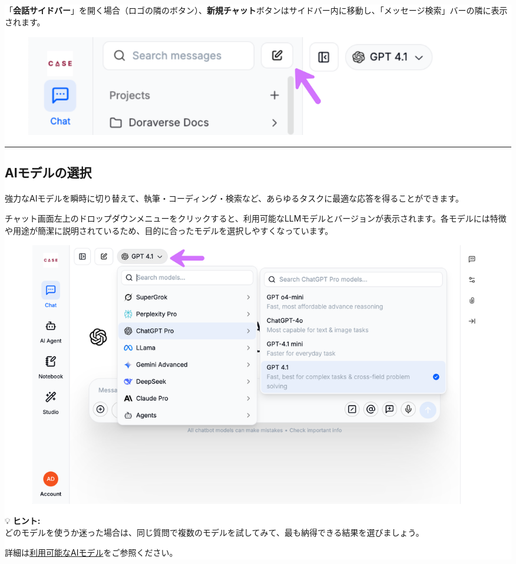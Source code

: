 「**会話サイドバー**」を開く場合（ロゴの隣のボタン）、**新規チャット**ボタンはサイドバー内に移動し、「メッセージ検索」バーの隣に表示されます。

<figure><img src="../.gitbook/assets/New Chat_2.png" alt=""><figcaption></figcaption></figure>

***

## AIモデルの選択

強力なAIモデルを瞬時に切り替えて、執筆・コーディング・検索など、あらゆるタスクに最適な応答を得ることができます。

チャット画面左上のドロップダウンメニューをクリックすると、利用可能なLLMモデルとバージョンが表示されます。各モデルには特徴や用途が簡潔に説明されているため、目的に合ったモデルを選択しやすくなっています。

<figure><img src="../.gitbook/assets/Choose Model to chat.png" alt=""><figcaption></figcaption></figure>

💡 **ヒント:**\
どのモデルを使うか迷った場合は、同じ質問で複数のモデルを試してみて、最も納得できる結果を選びましょう。&#x20;

詳細は[利用可能なAIモデル](https://doraverse.gitbook.io/docs/feature-list/available-ai-models)をご参照ください。
